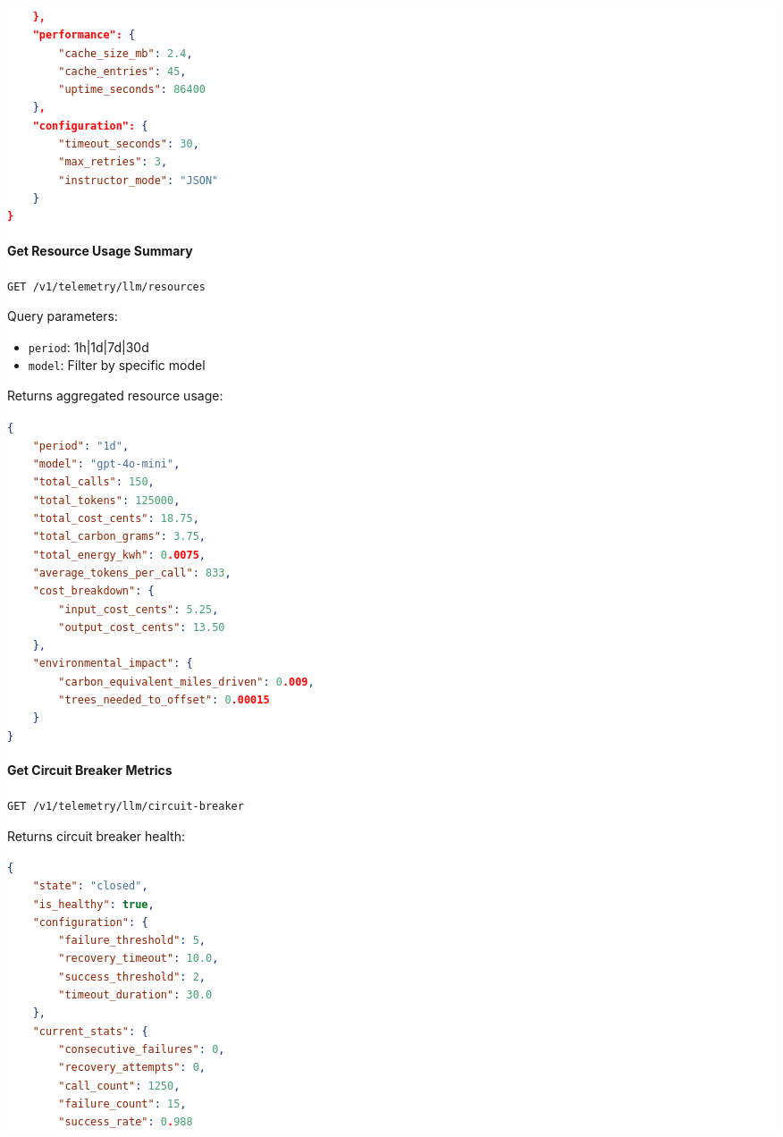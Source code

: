 ```json
    },
    "performance": {
        "cache_size_mb": 2.4,
        "cache_entries": 45,
        "uptime_seconds": 86400
    },
    "configuration": {
        "timeout_seconds": 30,
        "max_retries": 3,
        "instructor_mode": "JSON"
    }
}
```

#### Get Resource Usage Summary
```
GET /v1/telemetry/llm/resources
```
Query parameters:
- `period`: 1h|1d|7d|30d
- `model`: Filter by specific model

Returns aggregated resource usage:
```json
{
    "period": "1d",
    "model": "gpt-4o-mini",
    "total_calls": 150,
    "total_tokens": 125000,
    "total_cost_cents": 18.75,
    "total_carbon_grams": 3.75,
    "total_energy_kwh": 0.0075,
    "average_tokens_per_call": 833,
    "cost_breakdown": {
        "input_cost_cents": 5.25,
        "output_cost_cents": 13.50
    },
    "environmental_impact": {
        "carbon_equivalent_miles_driven": 0.009,
        "trees_needed_to_offset": 0.00015
    }
}
```

#### Get Circuit Breaker Metrics
```
GET /v1/telemetry/llm/circuit-breaker
```
Returns circuit breaker health:
```json
{
    "state": "closed",
    "is_healthy": true,
    "configuration": {
        "failure_threshold": 5,
        "recovery_timeout": 10.0,
        "success_threshold": 2,
        "timeout_duration": 30.0
    },
    "current_stats": {
        "consecutive_failures": 0,
        "recovery_attempts": 0,
        "call_count": 1250,
        "failure_count": 15,
        "success_rate": 0.988
```